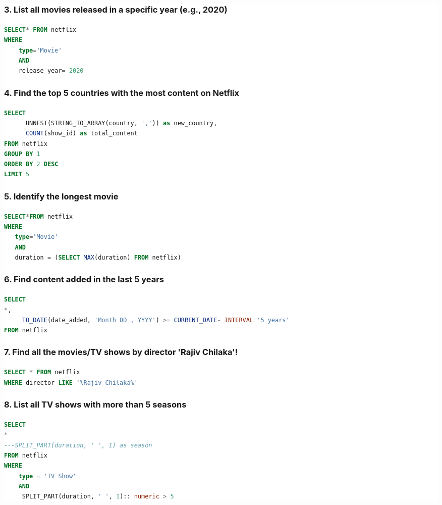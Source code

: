 ### 3. List all movies released in a specific year (e.g., 2020)

``` sql
SELECT* FROM netflix
WHERE 
    type='Movie'
	AND
    release_year= 2020
```
### 4. Find the top 5 countries with the most content on Netflix

``` sql
SELECT
	  UNNEST(STRING_TO_ARRAY(country, ',')) as new_country,
	  COUNT(show_id) as total_content
FROM netflix
GROUP BY 1
ORDER BY 2 DESC
LIMIT 5
```

### 5. Identify the longest movie
``` sql
SELECT*FROM netflix
WHERE 
   type='Movie'
   AND
   duration = (SELECT MAX(duration) FROM netflix)
```

### 6. Find content added in the last 5 years
``` sql
SELECT
*,
     TO_DATE(date_added, 'Month DD , YYYY') >= CURRENT_DATE- INTERVAL '5 years'
FROM netflix
```

### 7. Find all the movies/TV shows by director 'Rajiv Chilaka'!
``` sql
SELECT * FROM netflix
WHERE director LIKE '%Rajiv Chilaka%'
```
### 8. List all TV shows with more than 5 seasons
``` sql
SELECT
*
---SPLIT_PART(duration, ' ', 1) as season
FROM netflix
WHERE 
    type = 'TV Show'
	AND
     SPLIT_PART(duration, ' ', 1):: numeric > 5 
```
